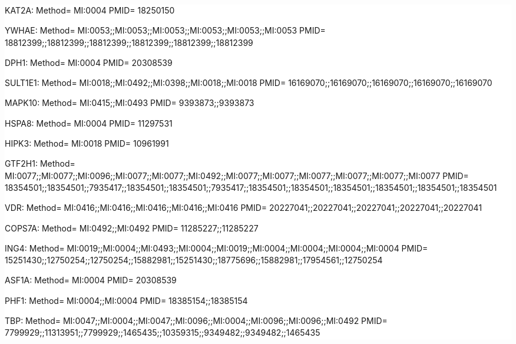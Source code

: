 KAT2A: 
Method= MI:0004
PMID= 18250150

YWHAE: 
Method= MI:0053;;MI:0053;;MI:0053;;MI:0053;;MI:0053;;MI:0053
PMID= 18812399;;18812399;;18812399;;18812399;;18812399;;18812399

DPH1: 
Method= MI:0004
PMID= 20308539

SULT1E1: 
Method= MI:0018;;MI:0492;;MI:0398;;MI:0018;;MI:0018
PMID= 16169070;;16169070;;16169070;;16169070;;16169070

MAPK10: 
Method= MI:0415;;MI:0493
PMID= 9393873;;9393873

HSPA8: 
Method= MI:0004
PMID= 11297531

HIPK3: 
Method= MI:0018
PMID= 10961991

GTF2H1: 
Method= MI:0077;;MI:0077;;MI:0096;;MI:0077;;MI:0077;;MI:0492;;MI:0077;;MI:0077;;MI:0077;;MI:0077;;MI:0077;;MI:0077
PMID= 18354501;;18354501;;7935417;;18354501;;18354501;;7935417;;18354501;;18354501;;18354501;;18354501;;18354501;;18354501

VDR: 
Method= MI:0416;;MI:0416;;MI:0416;;MI:0416;;MI:0416
PMID= 20227041;;20227041;;20227041;;20227041;;20227041

COPS7A: 
Method= MI:0492;;MI:0492
PMID= 11285227;;11285227

ING4: 
Method= MI:0019;;MI:0004;;MI:0493;;MI:0004;;MI:0019;;MI:0004;;MI:0004;;MI:0004;;MI:0004
PMID= 15251430;;12750254;;12750254;;15882981;;15251430;;18775696;;15882981;;17954561;;12750254

ASF1A: 
Method= MI:0004
PMID= 20308539

PHF1: 
Method= MI:0004;;MI:0004
PMID= 18385154;;18385154

TBP: 
Method= MI:0047;;MI:0004;;MI:0047;;MI:0096;;MI:0004;;MI:0096;;MI:0096;;MI:0492
PMID= 7799929;;11313951;;7799929;;1465435;;10359315;;9349482;;9349482;;1465435
